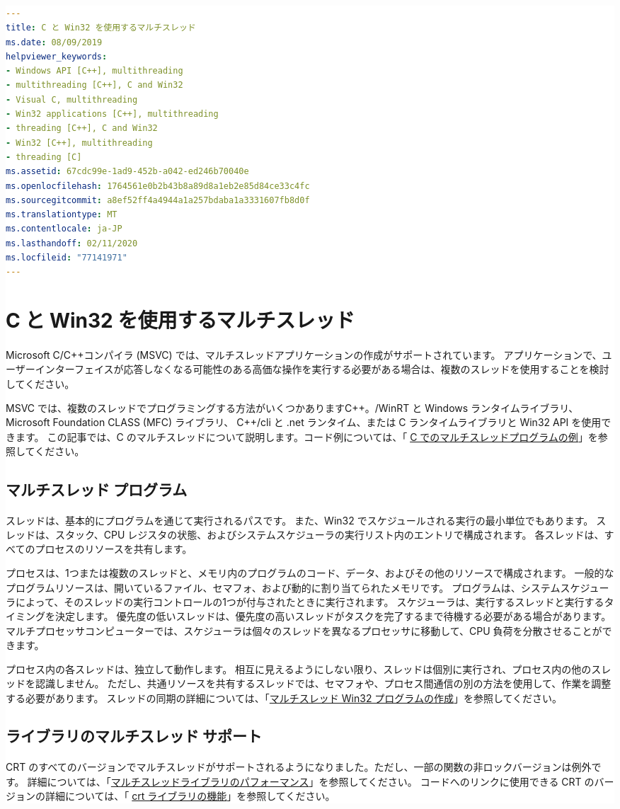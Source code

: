 ```yaml
---
title: C と Win32 を使用するマルチスレッド
ms.date: 08/09/2019
helpviewer_keywords:
- Windows API [C++], multithreading
- multithreading [C++], C and Win32
- Visual C, multithreading
- Win32 applications [C++], multithreading
- threading [C++], C and Win32
- Win32 [C++], multithreading
- threading [C]
ms.assetid: 67cdc99e-1ad9-452b-a042-ed246b70040e
ms.openlocfilehash: 1764561e0b2b43b8a89d8a1eb2e85d84ce33c4fc
ms.sourcegitcommit: a8ef52ff4a4944a1a257bdaba1a3331607fb8d0f
ms.translationtype: MT
ms.contentlocale: ja-JP
ms.lasthandoff: 02/11/2020
ms.locfileid: "77141971"
---
```

# <a name="multithreading-with-c-and-win32"></a>C と Win32 を使用するマルチスレッド

Microsoft C/C++コンパイラ (MSVC) では、マルチスレッドアプリケーションの作成がサポートされています。 アプリケーションで、ユーザーインターフェイスが応答しなくなる可能性のある高価な操作を実行する必要がある場合は、複数のスレッドを使用することを検討してください。

MSVC では、複数のスレッドでプログラミングする方法がいくつかありますC++。/WinRT と Windows ランタイムライブラリ、Microsoft Foundation CLASS (MFC) ライブラリ、 C++/cli と .net ランタイム、または C ランタイムライブラリと Win32 API を使用できます。 この記事では、C のマルチスレッドについて説明します。コード例については、「 [C でのマルチスレッドプログラムの例](sample-multithread-c-program.md)」を参照してください。

## <a name="multithread-programs"></a>マルチスレッド プログラム

スレッドは、基本的にプログラムを通じて実行されるパスです。 また、Win32 でスケジュールされる実行の最小単位でもあります。 スレッドは、スタック、CPU レジスタの状態、およびシステムスケジューラの実行リスト内のエントリで構成されます。 各スレッドは、すべてのプロセスのリソースを共有します。

プロセスは、1つまたは複数のスレッドと、メモリ内のプログラムのコード、データ、およびその他のリソースで構成されます。 一般的なプログラムリソースは、開いているファイル、セマフォ、および動的に割り当てられたメモリです。 プログラムは、システムスケジューラによって、そのスレッドの実行コントロールの1つが付与されたときに実行されます。 スケジューラは、実行するスレッドと実行するタイミングを決定します。 優先度の低いスレッドは、優先度の高いスレッドがタスクを完了するまで待機する必要がある場合があります。 マルチプロセッサコンピューターでは、スケジューラは個々のスレッドを異なるプロセッサに移動して、CPU 負荷を分散させることができます。

プロセス内の各スレッドは、独立して動作します。 相互に見えるようにしない限り、スレッドは個別に実行され、プロセス内の他のスレッドを認識しません。 ただし、共通リソースを共有するスレッドでは、セマフォや、プロセス間通信の別の方法を使用して、作業を調整する必要があります。 スレッドの同期の詳細については、「[マルチスレッド Win32 プログラムの作成](#writing-a-multithreaded-win32-program)」を参照してください。

## <a name="library-support-for-multithreading"></a>ライブラリのマルチスレッド サポート

CRT のすべてのバージョンでマルチスレッドがサポートされるようになりました。ただし、一部の関数の非ロックバージョンは例外です。 詳細については、「[マルチスレッドライブラリのパフォーマンス](../c-runtime-library/multithreaded-libraries-performance.md)」を参照してください。 コードへのリンクに使用できる CRT のバージョンの詳細については、「 [crt ライブラリの機能](../c-runtime-library/crt-library-features.md)」を参照してください。
